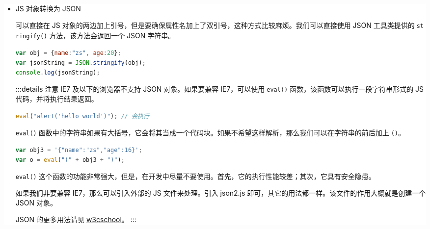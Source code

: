 - JS 对象转换为 JSON  

  可以直接在 JS 对象的两边加上引号，但是要确保属性名加上了双引号，这种方式比较麻烦。我们可以直接使用 JSON 工具类提供的 `stringify()` 方法，该方法会返回一个 JSON 字符串。

  ```js
  var obj = {name:"zs", age:20};
  var jsonString = JSON.stringify(obj);
  console.log(jsonString);
  ```

  :::details 注意
  IE7 及以下的浏览器不支持 JSON 对象。如果要兼容 IE7，可以使用 `eval()` 函数，该函数可以执行一段字符串形式的 JS 代码，并将执行结果返回。  

  ```js
  eval("alert('hello world')"); // 会执行
  ```

  `eval()` 函数中的字符串如果有大括号，它会将其当成一个代码块。如果不希望这样解析，那么我们可以在字符串的前后加上 `()`。 

  ```js
  var obj3 = '{"name":"zs","age":16}';
  var o = eval("(" + obj3 + ")");
  ```

  `eval()` 这个函数的功能非常强大，但是，在开发中尽量不要使用。首先，它的执行性能较差；其次，它具有安全隐患。

  如果我们非要兼容 IE7，那么可以引入外部的 JS 文件来处理。引入 json2.js 即可，其它的用法都一样。该文件的作用大概就是创建一个 JSON 对象。

  JSON 的更多用法请见 [w3cschool](https://www.w3school.com.cn/json/index.asp)。
  :::
